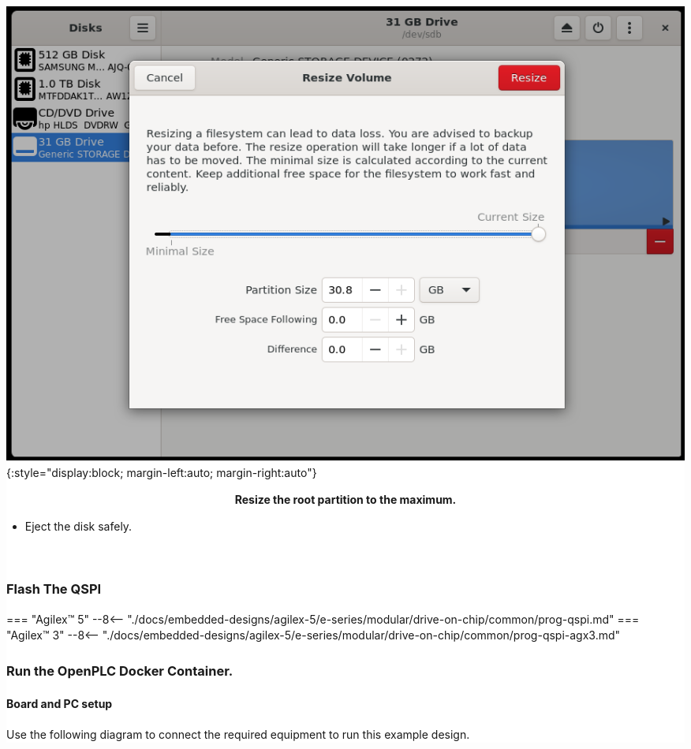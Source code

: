 ![disk-imager](./common/images/sd-root-resize.png){:style="display:block; margin-left:auto; margin-right:auto"}
<center>

**Resize the root partition to the maximum.**
</center>

* Eject the disk safely.
<br>


### Flash The QSPI

=== "Agilex™ 5"
    --8<--  "./docs/embedded-designs/agilex-5/e-series/modular/drive-on-chip/common/prog-qspi.md"
=== "Agilex™ 3"
    --8<-- "./docs/embedded-designs/agilex-5/e-series/modular/drive-on-chip/common/prog-qspi-agx3.md"

### **Run the OpenPLC Docker Container.**

#### **Board and PC setup**

Use the following diagram to connect the required equipment to run this example
design.
